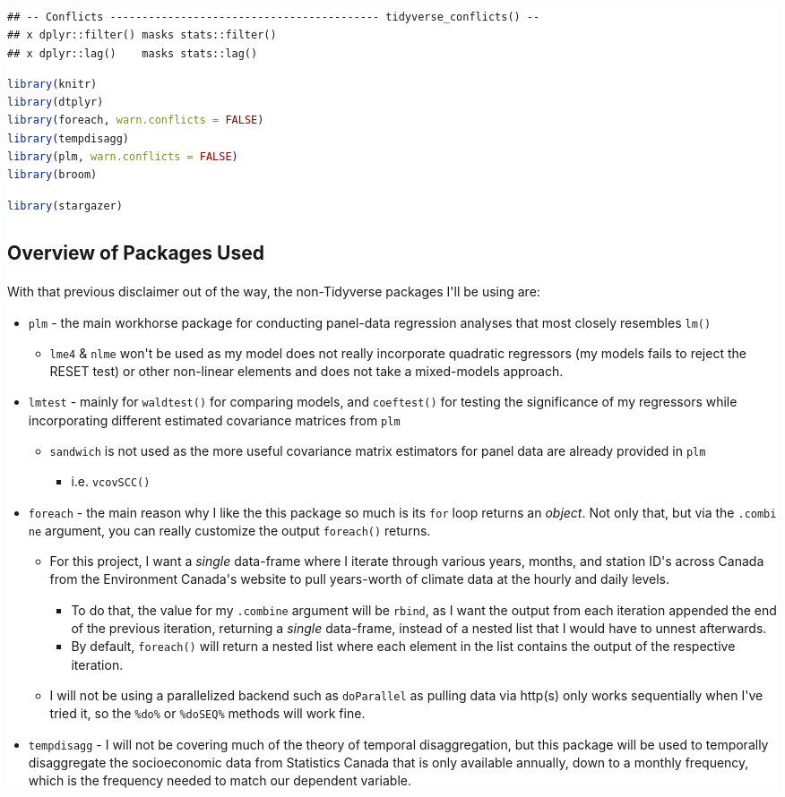```
## -- Conflicts ------------------------------------------ tidyverse_conflicts() --
## x dplyr::filter() masks stats::filter()
## x dplyr::lag()    masks stats::lag()
```

```r
library(knitr)
library(dtplyr)
library(foreach, warn.conflicts = FALSE)
library(tempdisagg)
library(plm, warn.conflicts = FALSE)
library(broom)
```


```r
library(stargazer)
```

## Overview of Packages Used

With that previous disclaimer out of the way, the non-Tidyverse packages I'll be using are:

-   `plm` - the main workhorse package for conducting panel-data regression analyses that most closely resembles `lm()`

    -   `lme4` & `nlme` won't be used as my model does not really incorporate quadratic regressors (my models fails to reject the RESET test) or other non-linear elements and does not take a mixed-models approach.

-   `lmtest` - mainly for `waldtest()` for comparing models, and `coeftest()` for testing the significance of my regressors while incorporating different estimated covariance matrices from `plm`

    -   `sandwich` is not used as the more useful covariance matrix estimators for panel data are already provided in `plm`

        -   i.e. `vcovSCC()`

-   `foreach` - the main reason why I like the this package so much is its `for` loop returns an *object*. Not only that, but via the `.combine` argument, you can really customize the output `foreach()` returns.

    -   For this project, I want a *single* data-frame where I iterate through various years, months, and station ID's across Canada from the Environment Canada's website to pull years-worth of climate data at the hourly and daily levels.

        -   To do that, the value for my `.combine` argument will be `rbind`, as I want the output from each iteration appended the end of the previous iteration, returning a *single* data-frame, instead of a nested list that I would have to unnest afterwards.
        -   By default, `foreach()` will return a nested list where each element in the list contains the output of the respective iteration.

    -   I will not be using a parallelized backend such as `doParallel` as pulling data via http(s) only works sequentially when I've tried it, so the `%do%` or `%doSEQ%` methods will work fine.

-   `tempdisagg` - I will not be covering much of the theory of temporal disaggregation, but this package will be used to temporally disaggregate the socioeconomic data from Statistics Canada that is only available annually, down to a monthly frequency, which is the frequency needed to match our dependent variable.
